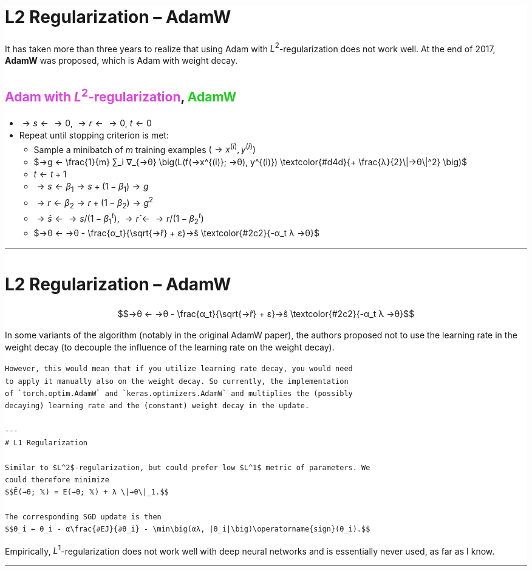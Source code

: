 # L2 Regularization – AdamW

It has taken more than three years to realize that using Adam with
$L^2$-regularization does not work well. At the end of 2017, **AdamW**
was proposed, which is Adam with weight decay.

## <span style="color: #d4d">Adam with $L^2$-regularization</span>, <span style="color: #2c2">AdamW</span>

<div class="algorithm">

- $→s ← →0$, $→r ← →0$, $t ← 0$
- Repeat until stopping criterion is met:
    - Sample a minibatch of $m$ training examples $(→x^{(i)}, y^{(i)})$
    - $→g ← \frac{1}{m} ∑_i ∇_{→θ} \big(L(f(→x^{(i)}; →θ), y^{(i)}) \textcolor{#d4d}{+ \frac{λ}{2}\|→θ\|^2} \big)$
    - $t ← t + 1$
    - $→s ← β_1→s + (1-β_1)→g$
    - $→r ← β_2→r + (1-β_2)→g^2$
    - $→ŝ ← →s / (1 - β_1^t)$, $→r̂ ← →r / (1 - β_2^t)$
    - $→θ ← →θ - \frac{α_t}{\sqrt{→r̂} + ε}→ŝ \textcolor{#2c2}{-α_t λ →θ}$
</div>

---
# L2 Regularization – AdamW

$$→θ ← →θ - \frac{α_t}{\sqrt{→r̂} + ε}→ŝ \textcolor{#2c2}{-α_t λ →θ}$$

In some variants of the algorithm (notably in the original AdamW paper), the
authors proposed not to use the learning rate in the weight decay (to decouple
the influence of the learning rate on the weight decay).

~~~
However, this would mean that if you utilize learning rate decay, you would need
to apply it manually also on the weight decay. So currently, the implementation
of `torch.optim.AdamW` and `keras.optimizers.AdamW` and multiplies the (possibly
decaying) learning rate and the (constant) weight decay in the update.

---
# L1 Regularization

Similar to $L^2$-regularization, but could prefer low $L^1$ metric of parameters. We
could therefore minimize
$$Ẽ(→θ; 𝕏) = E(→θ; 𝕏) + λ \|→θ\|_1.$$

The corresponding SGD update is then
$$θ_i ← θ_i - α\frac{∂EJ}{∂θ_i} - \min\big(αλ, |θ_i|\big)\operatorname{sign}(θ_i).$$

~~~
Empirically, $L^1$-regularization does not work well with deep neural networks
and is essentially never used, as far as I know.

---